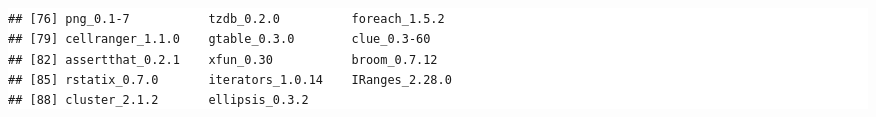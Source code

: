     ## [76] png_0.1-7           tzdb_0.2.0          foreach_1.5.2      
    ## [79] cellranger_1.1.0    gtable_0.3.0        clue_0.3-60        
    ## [82] assertthat_0.2.1    xfun_0.30           broom_0.7.12       
    ## [85] rstatix_0.7.0       iterators_1.0.14    IRanges_2.28.0     
    ## [88] cluster_2.1.2       ellipsis_0.3.2
